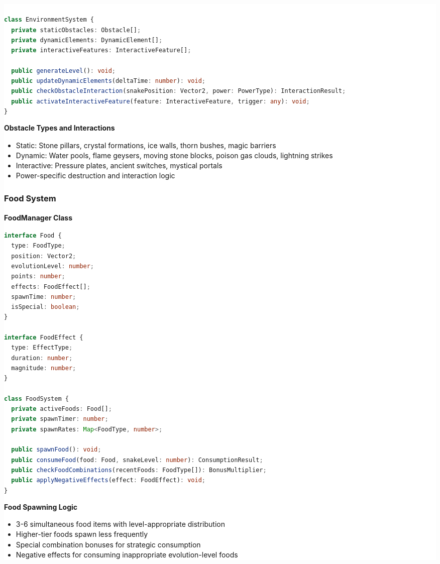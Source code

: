 ```typescript

class EnvironmentSystem {
  private staticObstacles: Obstacle[];
  private dynamicElements: DynamicElement[];
  private interactiveFeatures: InteractiveFeature[];
  
  public generateLevel(): void;
  public updateDynamicElements(deltaTime: number): void;
  public checkObstacleInteraction(snakePosition: Vector2, power: PowerType): InteractionResult;
  public activateInteractiveFeature(feature: InteractiveFeature, trigger: any): void;
}
```

**Obstacle Types and Interactions**
- Static: Stone pillars, crystal formations, ice walls, thorn bushes, magic barriers
- Dynamic: Water pools, flame geysers, moving stone blocks, poison gas clouds, lightning strikes
- Interactive: Pressure plates, ancient switches, mystical portals
- Power-specific destruction and interaction logic

### Food System

**FoodManager Class**
```typescript
interface Food {
  type: FoodType;
  position: Vector2;
  evolutionLevel: number;
  points: number;
  effects: FoodEffect[];
  spawnTime: number;
  isSpecial: boolean;
}

interface FoodEffect {
  type: EffectType;
  duration: number;
  magnitude: number;
}

class FoodSystem {
  private activeFoods: Food[];
  private spawnTimer: number;
  private spawnRates: Map<FoodType, number>;
  
  public spawnFood(): void;
  public consumeFood(food: Food, snakeLevel: number): ConsumptionResult;
  public checkFoodCombinations(recentFoods: FoodType[]): BonusMultiplier;
  public applyNegativeEffects(effect: FoodEffect): void;
}
```

**Food Spawning Logic**
- 3-6 simultaneous food items with level-appropriate distribution
- Higher-tier foods spawn less frequently
- Special combination bonuses for strategic consumption
- Negative effects for consuming inappropriate evolution-level foods
